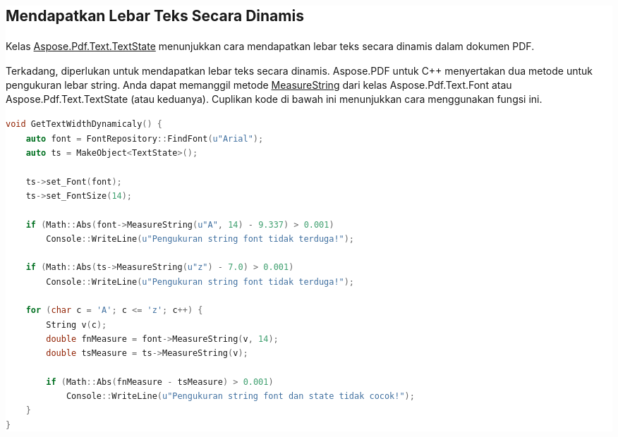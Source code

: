 ## Mendapatkan Lebar Teks Secara Dinamis

Kelas [Aspose.Pdf.Text.TextState](https://reference.aspose.com/pdf/cpp/class/aspose.pdf.text.text_state) menunjukkan cara mendapatkan lebar teks secara dinamis dalam dokumen PDF.

Terkadang, diperlukan untuk mendapatkan lebar teks secara dinamis. Aspose.PDF untuk C++ menyertakan dua metode untuk pengukuran lebar string. Anda dapat memanggil metode [MeasureString](https://reference.aspose.com/pdf/cpp/class/aspose.pdf.text.text_state#a084c1781028cd3483c82b4fd4cec4967) dari kelas Aspose.Pdf.Text.Font atau Aspose.Pdf.Text.TextState (atau keduanya). Cuplikan kode di bawah ini menunjukkan cara menggunakan fungsi ini.

```cpp
void GetTextWidthDynamicaly() {
    auto font = FontRepository::FindFont(u"Arial");
    auto ts = MakeObject<TextState>();

    ts->set_Font(font);
    ts->set_FontSize(14);

    if (Math::Abs(font->MeasureString(u"A", 14) - 9.337) > 0.001)
        Console::WriteLine(u"Pengukuran string font tidak terduga!");

    if (Math::Abs(ts->MeasureString(u"z") - 7.0) > 0.001)
        Console::WriteLine(u"Pengukuran string font tidak terduga!");

    for (char c = 'A'; c <= 'z'; c++) {
        String v(c);
        double fnMeasure = font->MeasureString(v, 14);
        double tsMeasure = ts->MeasureString(v);

        if (Math::Abs(fnMeasure - tsMeasure) > 0.001)
            Console::WriteLine(u"Pengukuran string font dan state tidak cocok!");
    }
}
```